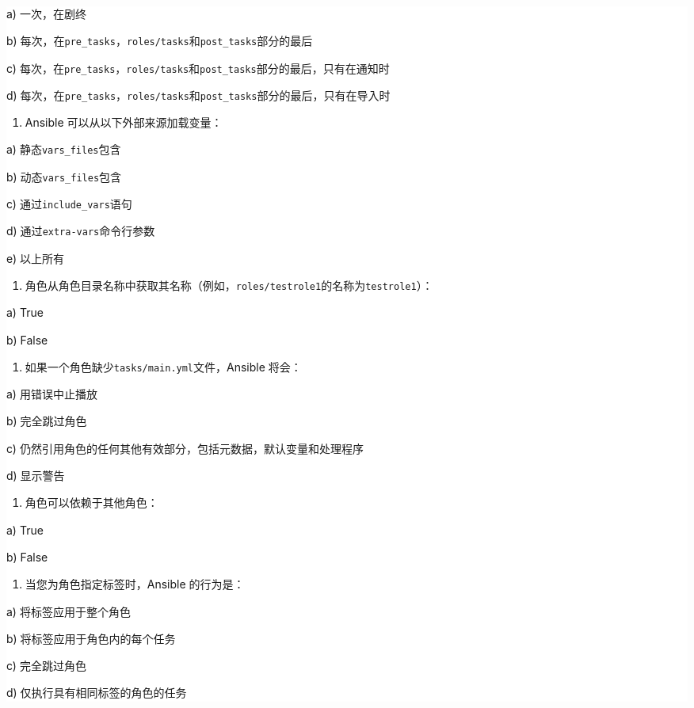 a) 一次，在剧终

b) 每次，在`pre_tasks`，`roles/tasks`和`post_tasks`部分的最后

c) 每次，在`pre_tasks`，`roles/tasks`和`post_tasks`部分的最后，只有在通知时

d) 每次，在`pre_tasks`，`roles/tasks`和`post_tasks`部分的最后，只有在导入时

1.  Ansible 可以从以下外部来源加载变量：

a) 静态`vars_files`包含

b) 动态`vars_files`包含

c) 通过`include_vars`语句

d) 通过`extra-vars`命令行参数

e) 以上所有

1.  角色从角色目录名称中获取其名称（例如，`roles/testrole1`的名称为`testrole1`）：

a) True

b) False

1.  如果一个角色缺少`tasks/main.yml`文件，Ansible 将会：

a) 用错误中止播放

b) 完全跳过角色

c) 仍然引用角色的任何其他有效部分，包括元数据，默认变量和处理程序

d) 显示警告

1.  角色可以依赖于其他角色：

a) True

b) False

1.  当您为角色指定标签时，Ansible 的行为是：

a) 将标签应用于整个角色

b) 将标签应用于角色内的每个任务

c) 完全跳过角色

d) 仅执行具有相同标签的角色的任务
